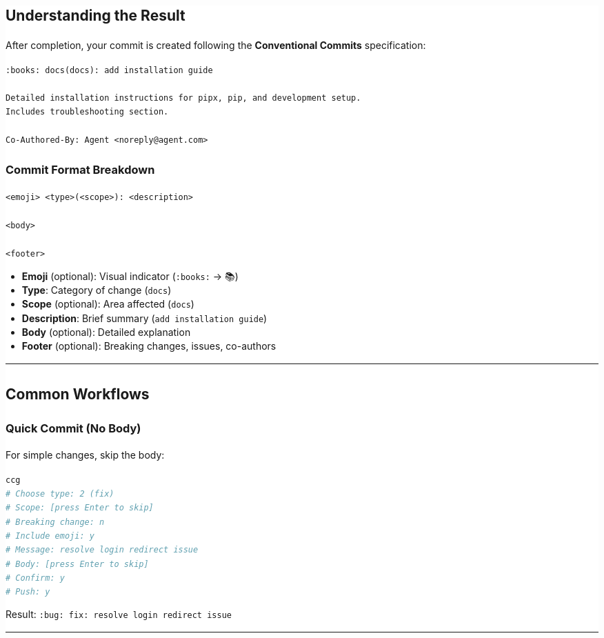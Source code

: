 ## Understanding the Result

After completion, your commit is created following the **Conventional Commits** specification:

```
:books: docs(docs): add installation guide

Detailed installation instructions for pipx, pip, and development setup.
Includes troubleshooting section.

Co-Authored-By: Agent <noreply@agent.com>
```

### Commit Format Breakdown

```
<emoji> <type>(<scope>): <description>

<body>

<footer>
```

- **Emoji** (optional): Visual indicator (`:books:` → 📚)
- **Type**: Category of change (`docs`)
- **Scope** (optional): Area affected (`docs`)
- **Description**: Brief summary (`add installation guide`)
- **Body** (optional): Detailed explanation
- **Footer** (optional): Breaking changes, issues, co-authors

---

## Common Workflows

### Quick Commit (No Body)

For simple changes, skip the body:

```bash
ccg
# Choose type: 2 (fix)
# Scope: [press Enter to skip]
# Breaking change: n
# Include emoji: y
# Message: resolve login redirect issue
# Body: [press Enter to skip]
# Confirm: y
# Push: y
```

Result: `:bug: fix: resolve login redirect issue`

---
